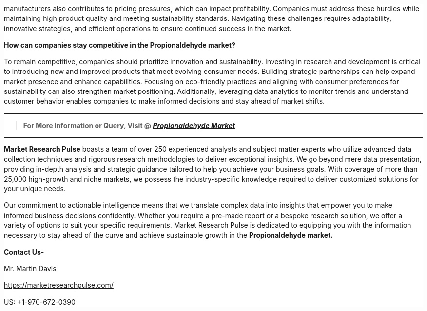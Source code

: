 manufacturers also contributes to pricing pressures, which can impact profitability. Companies must address these hurdles while maintaining high product quality and meeting sustainability standards. Navigating these challenges requires adaptability, innovative strategies, and efficient operations to ensure continued success in the market.</p><p><strong>How can companies stay competitive in the Propionaldehyde market?</strong></p><p>To remain competitive, companies should prioritize innovation and sustainability. Investing in research and development is critical to introducing new and improved products that meet evolving consumer needs. Building strategic partnerships can help expand market presence and enhance capabilities. Focusing on eco-friendly practices and aligning with consumer preferences for sustainability can also strengthen market positioning. Additionally, leveraging data analytics to monitor trends and understand customer behavior enables companies to make informed decisions and stay ahead of market shifts.</p><hr /><blockquote><p><strong>For More Information or Query, Visit @&nbsp;<em><a href="https://marketresearchpulse.com/report/16472/propionaldehyde-market?utm_source=Linkedin&utm_medium=020">Propionaldehyde Market</a></em></strong></p></blockquote><hr /><p><strong>Market Research Pulse</strong> boasts a team of over 250 experienced analysts and subject matter experts who utilize advanced data collection techniques and rigorous research methodologies to deliver exceptional insights. We go beyond mere data presentation, providing in-depth analysis and strategic guidance tailored to help you achieve your business goals. With coverage of more than 25,000 high-growth and niche markets, we possess the industry-specific knowledge required to deliver customized solutions for your unique needs.</p><p>Our commitment to actionable intelligence means that we translate complex data into insights that empower you to make informed business decisions confidently. Whether you require a pre-made report or a bespoke research solution, we offer a variety of options to suit your specific requirements. Market Research Pulse is dedicated to equipping you with the information necessary to stay ahead of the curve and achieve sustainable growth in the <strong>Propionaldehyde market.</strong></p><p><strong>Contact Us-</strong></p><p>Mr. Martin Davis</p><p>https://marketresearchpulse.com/</p><p>US: +1-970-672-0390</p>
